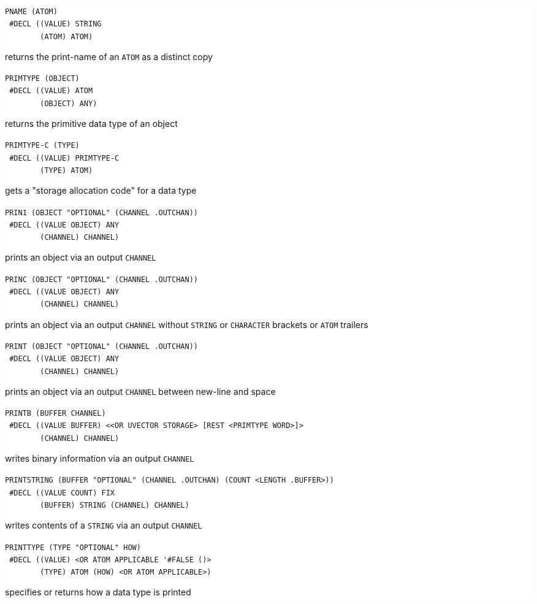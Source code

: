 ```
PNAME (ATOM)
 #DECL ((VALUE) STRING
        (ATOM) ATOM)
```
returns the print-name of an `ATOM` as a distinct copy

```
PRIMTYPE (OBJECT)
 #DECL ((VALUE) ATOM
        (OBJECT) ANY)
```
returns the primitive data type of an object

```
PRIMTYPE-C (TYPE)
 #DECL ((VALUE) PRIMTYPE-C
        (TYPE) ATOM)
```
gets a "storage allocation code" for a data type

```
PRIN1 (OBJECT "OPTIONAL" (CHANNEL .OUTCHAN))
 #DECL ((VALUE OBJECT) ANY
        (CHANNEL) CHANNEL)
```
prints an object via an output `CHANNEL`

```
PRINC (OBJECT "OPTIONAL" (CHANNEL .OUTCHAN))
 #DECL ((VALUE OBJECT) ANY
        (CHANNEL) CHANNEL)
```
prints an object via an output `CHANNEL` without `STRING` or `CHARACTER` brackets or `ATOM` trailers

```
PRINT (OBJECT "OPTIONAL" (CHANNEL .OUTCHAN))
 #DECL ((VALUE OBJECT) ANY
        (CHANNEL) CHANNEL)
```
prints an object via an output `CHANNEL` between new-line and space

```
PRINTB (BUFFER CHANNEL)
 #DECL ((VALUE BUFFER) <<OR UVECTOR STORAGE> [REST <PRIMTYPE WORD>]>
        (CHANNEL) CHANNEL)
```
writes binary information via an output `CHANNEL`

```
PRINTSTRING (BUFFER "OPTIONAL" (CHANNEL .OUTCHAN) (COUNT <LENGTH .BUFFER>))
 #DECL ((VALUE COUNT) FIX
        (BUFFER) STRING (CHANNEL) CHANNEL)
```
writes contents of a `STRING` via an output `CHANNEL`

```
PRINTTYPE (TYPE "OPTIONAL" HOW)
 #DECL ((VALUE) <OR ATOM APPLICABLE '#FALSE ()>
        (TYPE) ATOM (HOW) <OR ATOM APPLICABLE>)
```
specifies or returns how a data type is printed
